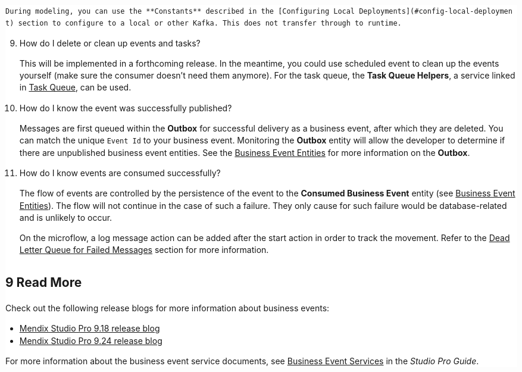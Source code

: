     During modeling, you can use the **Constants** described in the [Configuring Local Deployments](#config-local-deployment) section to configure to a local or other Kafka. This does not transfer through to runtime.

9. How do I delete or clean up events and tasks?

    This will be implemented in a forthcoming release. In the meantime, you could use scheduled event to clean up the events yourself (make sure the consumer doesn’t need them anymore). For the task queue, the **Task Queue Helpers**, a service linked in [Task Queue](/refguide/task-queue/), can be used.

10. How do I know the event was successfully published?

    Messages are first queued within the **Outbox** for successful delivery as a business event, after which they are deleted. You can match the unique `Event Id` to your business event. Monitoring the **Outbox** entity will allow the developer to determine if there are unpublished business event entities. See the [Business Event Entities](#be-entities) for more information on the **Outbox**.

11. How do I know events are consumed successfully?

    The flow of events are controlled by the persistence of the event to the **Consumed Business Event** entity (see [Business Event Entities](#be-entities)).  The flow will not continue in the case of such a failure. They only cause for such failure would be database-related and is unlikely to occur.

    On the microflow, a log message action can be added after the start action in order to track the movement. Refer to the [Dead Letter Queue for Failed Messages](#dead-letter-queue) section for more information.

## 9 Read More

Check out the following release blogs for more information about business events:

* [Mendix Studio Pro 9.18 release blog](https://www.mendix.com/blog/mendix-release-9-18-next-level-performance/)
* [Mendix Studio Pro 9.24 release blog](https://www.mendix.com/blog/mendix-release-9-24-what-a-ride-it-has-been/)

For more information about the business event service documents, see [Business Event Services](/refguide/business-event-services/) in the *Studio Pro Guide*.
